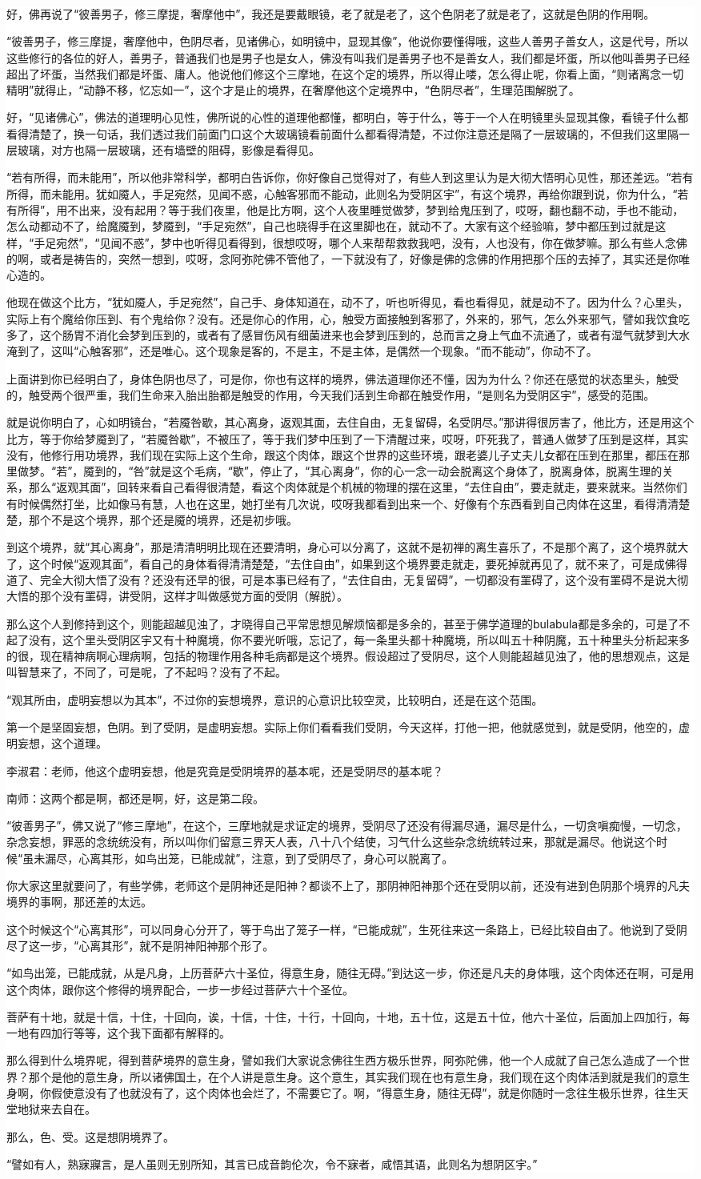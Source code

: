 好，佛再说了“彼善男子，修三摩提，奢摩他中”，我还是要戴眼镜，老了就是老了，这个色阴老了就是老了，这就是色阴的作用啊。

“彼善男子，修三摩提，奢摩他中，色阴尽者，见诸佛心，如明镜中，显现其像”，他说你要懂得哦，这些人善男子善女人，这是代号，所以这些修行的各位的好人，善男子，普通我们也是男子也是女人，佛没有叫我们是善男子也不是善女人，我们都是坏蛋，所以他叫善男子已经超出了坏蛋，当然我们都是坏蛋、庸人。他说他们修这个三摩地，在这个定的境界，所以得止喽，怎么得止呢，你看上面，“则诸离念一切精明”就得止，“动静不移，忆忘如一”，这个才是止的境界，在奢摩他这个定境界中，“色阴尽者”，生理范围解脱了。

好，“见诸佛心”，佛法的道理明心见性，佛所说的心性的道理他都懂，都明白，等于什么，等于一个人在明镜里头显现其像，看镜子什么都看得清楚了，换一句话，我们透过我们前面门口这个大玻璃镜看前面什么都看得清楚，不过你注意还是隔了一层玻璃的，不但我们这里隔一层玻璃，对方也隔一层玻璃，还有墙壁的阻碍，影像是看得见。

“若有所得，而未能用”，所以他非常科学，都明白告诉你，你好像自己觉得对了，有些人到这里认为是大彻大悟明心见性，那还差远。“若有所得，而未能用。犹如魇人，手足宛然，见闻不惑，心触客邪而不能动，此则名为受阴区宇”，有这个境界，再给你跟到说，你为什么，“若有所得”，用不出来，没有起用？等于我们夜里，他是比方啊，这个人夜里睡觉做梦，梦到给鬼压到了，哎呀，翻也翻不动，手也不能动，怎么动都动不了，给魔魇到，梦魇到，“手足宛然”，自己也晓得手在这里脚也在，就动不了。大家有这个经验嘛，梦中都压到过就是这样，“手足宛然”，“见闻不惑”，梦中也听得见看得到，很想哎呀，哪个人来帮帮救救我吧，没有，人也没有，你在做梦嘛。那么有些人念佛的啊，或者是祷告的，突然一想到，哎呀，念阿弥陀佛不管他了，一下就没有了，好像是佛的念佛的作用把那个压的去掉了，其实还是你唯心造的。

他现在做这个比方，“犹如魇人，手足宛然”，自己手、身体知道在，动不了，听也听得见，看也看得见，就是动不了。因为什么？心里头，实际上有个魔给你压到、有个鬼给你？没有。还是你心的作用，心，触受方面接触到客邪了，外来的，邪气，怎么外来邪气，譬如我饮食吃多了，这个肠胃不消化会梦到压到的，或者有了感冒伤风有细菌进来也会梦到压到的，总而言之身上气血不流通了，或者有湿气就梦到大水淹到了，这叫“心触客邪”，还是唯心。这个现象是客的，不是主，不是主体，是偶然一个现象。“而不能动”，你动不了。

上面讲到你已经明白了，身体色阴也尽了，可是你，你也有这样的境界，佛法道理你还不懂，因为为什么？你还在感觉的状态里头，触受的，触受两个很严重，我们生命来入胎出胎都是触受的作用，今天我们活到生命都在触受作用，“是则名为受阴区宇”，感受的范围。

就是说你明白了，心如明镜台，“若魇咎歇，其心离身，返观其面，去住自由，无复留碍，名受阴尽。”那讲得很厉害了，他比方，还是用这个比方，等于你给梦魇到了，“若魇咎歇”，不被压了，等于我们梦中压到了一下清醒过来，哎呀，吓死我了，普通人做梦了压到是这样，其实没有，他修行用功境界，我们现在实际上这个生命，跟这个肉体，跟这个世界的这些环境，跟老婆儿子丈夫儿女都在压到在那里，都压在那里做梦。“若”，魇到的，“咎”就是这个毛病，“歇”，停止了，“其心离身”，你的心一念一动会脱离这个身体了，脱离身体，脱离生理的关系，那么“返观其面”，回转来看自己看得很清楚，看这个肉体就是个机械的物理的摆在这里，“去住自由”，要走就走，要来就来。当然你们有时候偶然打坐，比如像马有慧，人也在这里，她打坐有几次说，哎呀我都看到出来一个、好像有个东西看到自己肉体在这里，看得清清楚楚，那个不是这个境界，那个还是魇的境界，还是初步哦。

到这个境界，就“其心离身”，那是清清明明比现在还要清明，身心可以分离了，这就不是初禅的离生喜乐了，不是那个离了，这个境界就大了，这个时候“返观其面”，看自己的身体看得清清楚楚，“去住自由”，如果到这个境界要走就走，要死掉就再见了，就不来了，可是成佛得道了、完全大彻大悟了没有？还没有还早的很，可是本事已经有了，“去住自由，无复留碍”，一切都没有罣碍了，这个没有罣碍不是说大彻大悟的那个没有罣碍，讲受阴，这样才叫做感觉方面的受阴（解脱）。

那么这个人到修持到这个，则能超越见浊了，才晓得自己平常思想见解烦恼都是多余的，甚至于佛学道理的bulabula都是多余的，可是了不起了没有，这个里头受阴区宇又有十种魔境，你不要光听哦，忘记了，每一条里头都十种魔境，所以叫五十种阴魔，五十种里头分析起来多的很，现在精神病啊心理病啊，包括的物理作用各种毛病都是这个境界。假设超过了受阴尽，这个人则能超越见浊了，他的思想观点，这是叫智慧来了，不同了，可是呢，了不起吗？没有了不起。

“观其所由，虚明妄想以为其本”，不过你的妄想境界，意识的心意识比较空灵，比较明白，还是在这个范围。

第一个是坚固妄想，色阴。到了受阴，是虚明妄想。实际上你们看看我们受阴，今天这样，打他一把，他就感觉到，就是受阴，他空的，虚明妄想，这个道理。

李淑君：老师，他这个虚明妄想，他是究竟是受阴境界的基本呢，还是受阴尽的基本呢？

南师：这两个都是啊，都还是啊，好，这是第二段。

“彼善男子”，佛又说了“修三摩地”，在这个，三摩地就是求证定的境界，受阴尽了还没有得漏尽通，漏尽是什么，一切贪嗔痴慢，一切念，杂念妄想，罪恶的念统统没有，所以叫你们留意三界天人表，八十八个结使，习气什么这些杂念统统转过来，那就是漏尽。他说这个时候“虽未漏尽，心离其形，如鸟出笼，已能成就”，注意，到了受阴尽了，身心可以脱离了。

你大家这里就要问了，有些学佛，老师这个是阴神还是阳神？都谈不上了，那阴神阳神那个还在受阴以前，还没有进到色阴那个境界的凡夫境界的事啊，那还差的太远。

这个时候这个“心离其形”，可以同身心分开了，等于鸟出了笼子一样，“已能成就”，生死往来这一条路上，已经比较自由了。他说到了受阴尽了这一步，“心离其形”，就不是阴神阳神那个形了。

“如鸟出笼，已能成就，从是凡身，上历菩萨六十圣位，得意生身，随往无碍。”到达这一步，你还是凡夫的身体哦，这个肉体还在啊，可是用这个肉体，跟你这个修得的境界配合，一步一步经过菩萨六十个圣位。

菩萨有十地，就是十信，十住，十回向，诶，十信，十住，十行，十回向，十地，五十位，这是五十位，他六十圣位，后面加上四加行，每一地有四加行等等，这个我下面都有解释的。

那么得到什么境界呢，得到菩萨境界的意生身，譬如我们大家说念佛往生西方极乐世界，阿弥陀佛，他一个人成就了自己怎么造成了一个世界？那个是他的意生身，所以诸佛国土，在个人讲是意生身。这个意生，其实我们现在也有意生身，我们现在这个肉体活到就是我们的意生身啊，你假使意没有了也就没有了，这个肉体也会烂了，不需要它了。啊，“得意生身，随往无碍”，就是你随时一念往生极乐世界，往生天堂地狱来去自在。

那么，色、受。这是想阴境界了。

“譬如有人，熟寐寱言，是人虽则无别所知，其言已成音韵伦次，令不寐者，咸悟其语，此则名为想阴区宇。”
